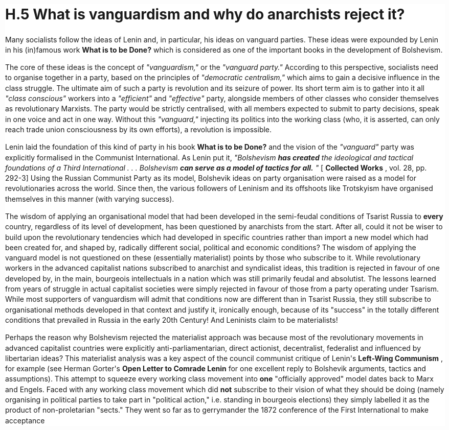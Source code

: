 # H.5 What is vanguardism and why do anarchists reject it?

Many socialists follow the ideas of Lenin and, in particular, his ideas on
vanguard parties. These ideas were expounded by Lenin in his (in)famous work
**What is to be Done?** which is considered as one of the important books in
the development of Bolshevism.

The core of these ideas is the concept of _"vanguardism,"_ or the _"vanguard
party."_ According to this perspective, socialists need to organise together
in a party, based on the principles of _"democratic centralism,"_ which aims
to gain a decisive influence in the class struggle. The ultimate aim of such a
party is revolution and its seizure of power. Its short term aim is to gather
into it all _"class conscious"_ workers into a _"efficient"_ and _"effective"_
party, alongside members of other classes who consider themselves as
revolutionary Marxists. The party would be strictly centralised, with all
members expected to submit to party decisions, speak in one voice and act in
one way. Without this _"vanguard,"_ injecting its politics into the working
class (who, it is asserted, can only reach trade union consciousness by its
own efforts), a revolution is impossible.

Lenin laid the foundation of this kind of party in his book **What is to be
Done?** and the vision of the _"vanguard"_ party was explicitly formalised in
the Communist International. As Lenin put it, _"Bolshevism **has created** the
ideological and tactical foundations of a Third International . . . Bolshevism
**can serve as a model of tactics for all.** "_ [ **Collected Works** , vol.
28, pp. 292-3] Using the Russian Communist Party as its model, Bolshevik ideas
on party organisation were raised as a model for revolutionaries across the
world. Since then, the various followers of Leninism and its offshoots like
Trotskyism have organised themselves in this manner (with varying success).

The wisdom of applying an organisational model that had been developed in the
semi-feudal conditions of Tsarist Russia to **every** country, regardless of
its level of development, has been questioned by anarchists from the start.
After all, could it not be wiser to build upon the revolutionary tendencies
which had developed in specific countries rather than import a new model which
had been created for, and shaped by, radically different social, political and
economic conditions? The wisdom of applying the vanguard model is not
questioned on these (essentially materialist) points by those who subscribe to
it. While revolutionary workers in the advanced capitalist nations subscribed
to anarchist and syndicalist ideas, this tradition is rejected in favour of
one developed by, in the main, bourgeois intellectuals in a nation which was
still primarily feudal and absolutist. The lessons learned from years of
struggle in actual capitalist societies were simply rejected in favour of
those from a party operating under Tsarism. While most supporters of
vanguardism will admit that conditions now are different than in Tsarist
Russia, they still subscribe to organisational methods developed in that
context and justify it, ironically enough, because of its "success" in the
totally different conditions that prevailed in Russia in the early 20th
Century! And Leninists claim to be materialists!

Perhaps the reason why Bolshevism rejected the materialist approach was
because most of the revolutionary movements in advanced capitalist countries
were explicitly anti-parliamentarian, direct actionist, decentralist,
federalist and influenced by libertarian ideas? This materialist analysis was
a key aspect of the council communist critique of Lenin's **Left-Wing
Communism** , for example (see Herman Gorter's **Open Letter to Comrade
Lenin** for one excellent reply to Bolshevik arguments, tactics and
assumptions). This attempt to squeeze every working class movement into
**one** "officially approved" model dates back to Marx and Engels. Faced with
any working class movement which did **not** subscribe to their vision of what
they should be doing (namely organising in political parties to take part in
"political action," i.e. standing in bourgeois elections) they simply labelled
it as the product of non-proletarian "sects." They went so far as to
gerrymander the 1872 conference of the First International to make acceptance